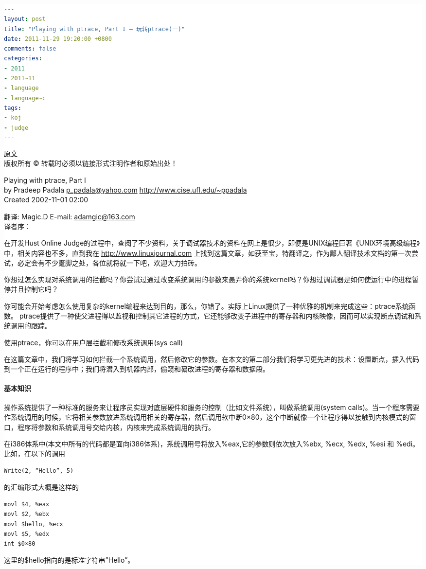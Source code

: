 ```yaml
---
layout: post
title: "Playing with ptrace, Part I — 玩转ptrace(一)"
date: 2011-11-29 19:20:00 +0800
comments: false
categories:
- 2011
- 2011~11
- language
- language~c
tags:
- koj
- judge
---
```

[原文](http://www.kgdb.info/gdb/playing_with_ptrace_part_i/)  
版权所有 © 转载时必须以链接形式注明作者和原始出处！

 Playing with ptrace, Part I  
by Pradeep Padala p_padala@yahoo.com http://www.cise.ufl.edu/~ppadala  
Created 2002-11-01 02:00  

翻译: Magic.D E-mail: adamgic@163.com  
译者序：

在开发Hust Online Judge的过程中，查阅了不少资料，关于调试器技术的资料在网上是很少，即便是UNIX编程巨著《UNIX环境高级编程》中，相关内容也不多，直到我在 http://www.linuxjournal.com 上找到这篇文章，如获至宝，特翻译之，作为鄙人翻译技术文档的第一次尝试，必定会有不少蹩脚之处，各位就将就一下吧，欢迎大力拍砖。

你想过怎么实现对系统调用的拦截吗？你尝试过通过改变系统调用的参数来愚弄你的系统kernel吗？你想过调试器是如何使运行中的进程暂停并且控制它吗？

你可能会开始考虑怎么使用复杂的kernel编程来达到目的，那么，你错了。实际上Linux提供了一种优雅的机制来完成这些：ptrace系统函数。 ptrace提供了一种使父进程得以监视和控制其它进程的方式，它还能够改变子进程中的寄存器和内核映像，因而可以实现断点调试和系统调用的跟踪。

使用ptrace，你可以在用户层拦截和修改系统调用(sys call)

在这篇文章中，我们将学习如何拦截一个系统调用，然后修改它的参数。在本文的第二部分我们将学习更先进的技术：设置断点，插入代码到一个正在运行的程序中；我们将潜入到机器内部，偷窥和纂改进程的寄存器和数据段。

#### 基本知识
操作系统提供了一种标准的服务来让程序员实现对底层硬件和服务的控制（比如文件系统），叫做系统调用(system calls)。当一个程序需要作系统调用的时候，它将相关参数放进系统调用相关的寄存器，然后调用软中断0×80，这个中断就像一个让程序得以接触到内核模式的窗口，程序将参数和系统调用号交给内核，内核来完成系统调用的执行。

在i386体系中(本文中所有的代码都是面向i386体系)，系统调用号将放入%eax,它的参数则依次放入%ebx, %ecx, %edx, %esi 和 %edi。 比如，在以下的调用
```
Write(2, “Hello”, 5)
```
的汇编形式大概是这样的
```
movl $4, %eax
movl $2, %ebx
movl $hello, %ecx
movl $5, %edx
int $0×80
```
这里的$hello指向的是标准字符串”Hello”。
